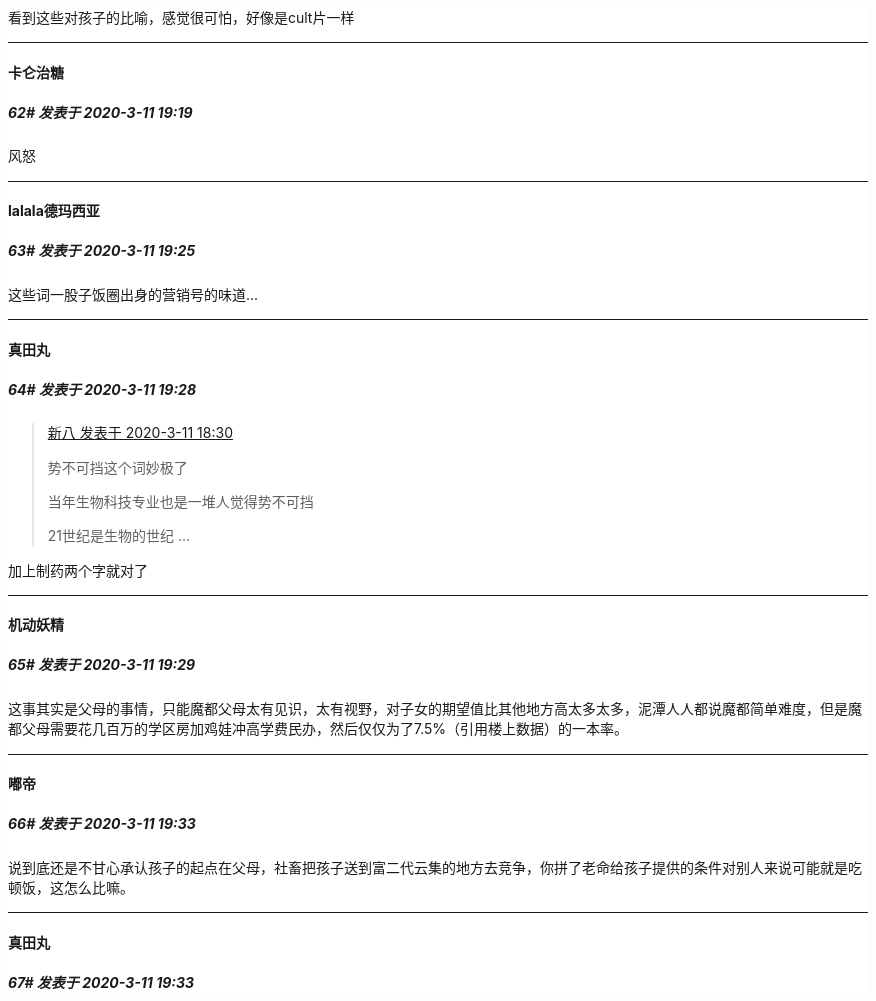 看到这些对孩子的比喻，感觉很可怕，好像是cult片一样


-----

####  卡仑治糖  
##### 62#       发表于 2020-3-11 19:19


风怒


-----

####  lalala德玛西亚  
##### 63#       发表于 2020-3-11 19:25


这些词一股子饭圈出身的营销号的味道...


-----

####  真田丸  
##### 64#       发表于 2020-3-11 19:28


<blockquote><a href="httphttps://bbs.saraba1st.com/2b/forum.php?mod=redirect&amp;goto=findpost&amp;pid=46696139&amp;ptid=1918285" target="_blank">新八 发表于 2020-3-11 18:30</a>

势不可挡这个词妙极了

当年生物科技专业也是一堆人觉得势不可挡

21世纪是生物的世纪 ...</blockquote>
加上制药两个字就对了


-----

####  机动妖精  
##### 65#       发表于 2020-3-11 19:29


这事其实是父母的事情，只能魔都父母太有见识，太有视野，对子女的期望值比其他地方高太多太多，泥潭人人都说魔都简单难度，但是魔都父母需要花几百万的学区房加鸡娃冲高学费民办，然后仅仅为了7.5%（引用楼上数据）的一本率。


-----

####  嘟帝  
##### 66#       发表于 2020-3-11 19:33


说到底还是不甘心承认孩子的起点在父母，社畜把孩子送到富二代云集的地方去竞争，你拼了老命给孩子提供的条件对别人来说可能就是吃顿饭，这怎么比嘛。


-----

####  真田丸  
##### 67#       发表于 2020-3-11 19:33
